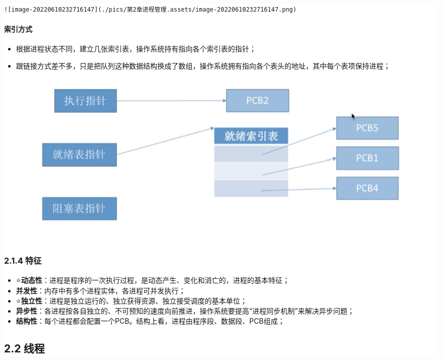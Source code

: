     ![image-20220610232716147](./pics/第2章进程管理.assets/image-20220610232716147.png)

#### 索引方式

- 根据进程状态不同，建立几张索引表，操作系统持有指向各个索引表的指针；

- 跟链接方式差不多，只是把队列这种数据结构换成了数组，操作系统拥有指向各个表头的地址，其中每个表项保持进程；

    ![image-20220610232538534](./pics/第2章进程管理.assets/image-20220610232538534.png)

### 2.1.4 特征

- :star:**动态性**：进程是程序的一次执行过程，是动态产生、变化和消亡的，进程的基本特征；
- **并发性**：内存中有多个进程实体，各进程可并发执行；
- :star:**独立性**：进程是独立运行的、独立获得资源、独立接受调度的基本单位；
- **异步性**：各进程按各自独立的、不可预知的速度向前推进，操作系统要提高“进程同步机制”来解决异步问题；
- **结构性**：每个进程都会配置一个PCB。结构上看，进程由程序段、数据段、PCB组成；



## 2.2 线程
